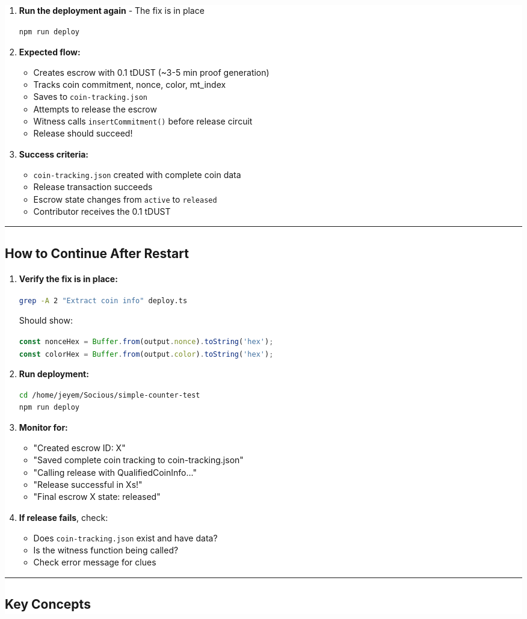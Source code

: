 1. **Run the deployment again** - The fix is in place
   ```bash
   npm run deploy
   ```

2. **Expected flow:**
   - Creates escrow with 0.1 tDUST (~3-5 min proof generation)
   - Tracks coin commitment, nonce, color, mt_index
   - Saves to `coin-tracking.json`
   - Attempts to release the escrow
   - Witness calls `insertCommitment()` before release circuit
   - Release should succeed!

3. **Success criteria:**
   - `coin-tracking.json` created with complete coin data
   - Release transaction succeeds
   - Escrow state changes from `active` to `released`
   - Contributor receives the 0.1 tDUST

---

## How to Continue After Restart

1. **Verify the fix is in place:**
   ```bash
   grep -A 2 "Extract coin info" deploy.ts
   ```
   Should show:
   ```typescript
   const nonceHex = Buffer.from(output.nonce).toString('hex');
   const colorHex = Buffer.from(output.color).toString('hex');
   ```

2. **Run deployment:**
   ```bash
   cd /home/jeyem/Socious/simple-counter-test
   npm run deploy
   ```

3. **Monitor for:**
   - "Created escrow ID: X"
   - "Saved complete coin tracking to coin-tracking.json"
   - "Calling release with QualifiedCoinInfo..."
   - "Release successful in Xs!"
   - "Final escrow X state: released"

4. **If release fails**, check:
   - Does `coin-tracking.json` exist and have data?
   - Is the witness function being called?
   - Check error message for clues

---

## Key Concepts

